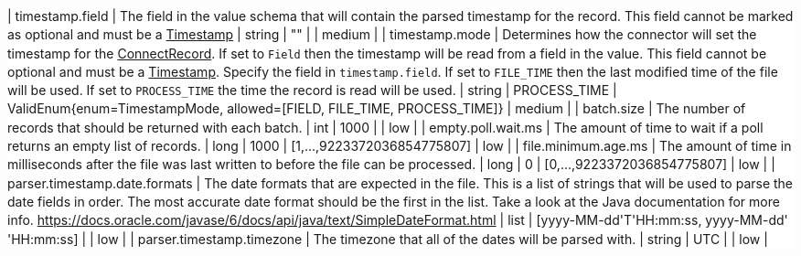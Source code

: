 | timestamp.field               | The field in the value schema that will contain the parsed timestamp for the record. This field cannot be marked as optional and must be a [Timestamp](https://kafka.apache.org/0102/javadoc/org/apache/kafka/connect/data/Schema.html)                                                                                                                                                                                                                                                                                                                                                              | string  | ""                                             |                                                                         | medium     |
| timestamp.mode                | Determines how the connector will set the timestamp for the [ConnectRecord](https://kafka.apache.org/0102/javadoc/org/apache/kafka/connect/connector/ConnectRecord.html#timestamp()). If set to `Field` then the timestamp will be read from a field in the value. This field cannot be optional and must be a [Timestamp](https://kafka.apache.org/0102/javadoc/org/apache/kafka/connect/data/Schema.html). Specify the field  in `timestamp.field`. If set to `FILE_TIME` then the last modified time of the file will be used. If set to `PROCESS_TIME` the time the record is read will be used. | string  | PROCESS_TIME                                   | ValidEnum{enum=TimestampMode, allowed=[FIELD, FILE_TIME, PROCESS_TIME]} | medium     |
| batch.size                    | The number of records that should be returned with each batch.                                                                                                                                                                                                                                                                                                                                                                                                                                                                                                                                       | int     | 1000                                           |                                                                         | low        |
| empty.poll.wait.ms            | The amount of time to wait if a poll returns an empty list of records.                                                                                                                                                                                                                                                                                                                                                                                                                                                                                                                               | long    | 1000                                           | [1,...,9223372036854775807]                                             | low        |
| file.minimum.age.ms           | The amount of time in milliseconds after the file was last written to before the file can be processed.                                                                                                                                                                                                                                                                                                                                                                                                                                                                                              | long    | 0                                              | [0,...,9223372036854775807]                                             | low        |
| parser.timestamp.date.formats | The date formats that are expected in the file. This is a list of strings that will be used to parse the date fields in order. The most accurate date format should be the first in the list. Take a look at the Java documentation for more info. https://docs.oracle.com/javase/6/docs/api/java/text/SimpleDateFormat.html                                                                                                                                                                                                                                                                         | list    | [yyyy-MM-dd'T'HH:mm:ss, yyyy-MM-dd' 'HH:mm:ss] |                                                                         | low        |
| parser.timestamp.timezone     | The timezone that all of the dates will be parsed with.                                                                                                                                                                                                                                                                                                                                                                                                                                                                                                                                              | string  | UTC                                            |                                                                         | low        |